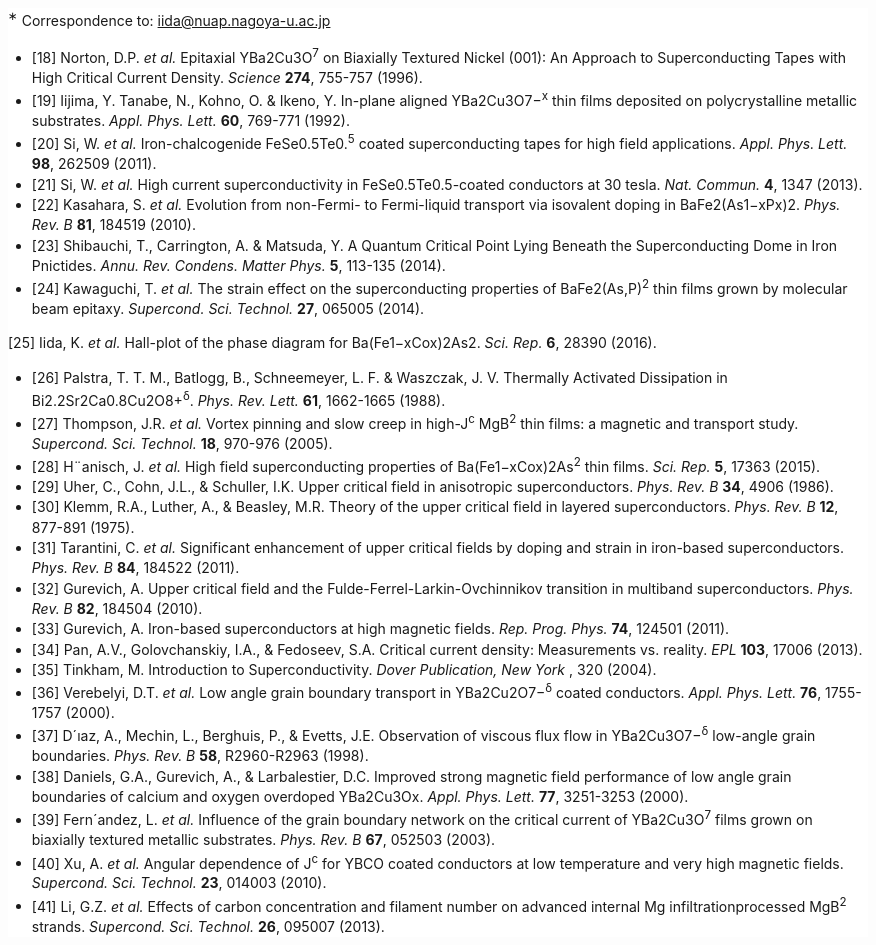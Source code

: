 <sup>∗</sup> Correspondence to: [iida@nuap.nagoya-u.ac.jp](mailto:iida@nuap.nagoya-u.ac.jp)

- <span id="page-8-0"></span>[18] Norton, D.P. *et al.* Epitaxial YBa2Cu3O<sup>7</sup> on Biaxially Textured Nickel (001): An Approach to Superconducting Tapes with High Critical Current Density. *Science* **274**, 755-757 (1996).
- <span id="page-8-1"></span>[19] Iijima, Y. Tanabe, N., Kohno, O. & Ikeno, Y. In-plane aligned YBa2Cu3O7−<sup>x</sup> thin films deposited on polycrystalline metallic substrates. *Appl. Phys. Lett.* **60**, 769-771 (1992).
- <span id="page-8-2"></span>[20] Si, W. *et al.* Iron-chalcogenide FeSe0.5Te0.<sup>5</sup> coated superconducting tapes for high field applications. *Appl. Phys. Lett.* **98**, 262509 (2011).
- <span id="page-8-3"></span>[21] Si, W. *et al.* High current superconductivity in FeSe0.5Te0.5-coated conductors at 30 tesla. *Nat. Commun.* **4**, 1347 (2013).
- <span id="page-8-4"></span>[22] Kasahara, S. *et al.* Evolution from non-Fermi- to Fermi-liquid transport via isovalent doping in BaFe2(As1−xPx)2. *Phys. Rev. B* **81**, 184519 (2010).
- <span id="page-8-5"></span>[23] Shibauchi, T., Carrington, A. & Matsuda, Y. A Quantum Critical Point Lying Beneath the Superconducting Dome in Iron Pnictides. *Annu. Rev. Condens. Matter Phys.* **5**, 113-135 (2014).
- <span id="page-8-6"></span>[24] Kawaguchi, T. *et al.* The strain effect on the superconducting properties of BaFe2(As,P)<sup>2</sup> thin films grown by molecular beam epitaxy. *Supercond. Sci. Technol.* **27**, 065005 (2014).

<span id="page-8-7"></span>[25] Iida, K. *et al.* Hall-plot of the phase diagram for Ba(Fe1−xCox)2As2. *Sci. Rep.* **6**, 28390 (2016).

- <span id="page-8-8"></span>[26] Palstra, T. T. M., Batlogg, B., Schneemeyer, L. F. & Waszczak, J. V. Thermally Activated Dissipation in Bi2.2Sr2Ca0.8Cu2O8+<sup>δ</sup>. *Phys. Rev. Lett.* **61**, 1662-1665 (1988).
- <span id="page-8-9"></span>[27] Thompson, J.R. *et al.* Vortex pinning and slow creep in high-J<sup>c</sup> MgB<sup>2</sup> thin films: a magnetic and transport study. *Supercond. Sci. Technol.* **18**, 970-976 (2005).
- <span id="page-8-10"></span>[28] H¨anisch, J. *et al.* High field superconducting properties of Ba(Fe1−xCox)2As<sup>2</sup> thin films. *Sci. Rep.* **5**, 17363 (2015).
- <span id="page-8-11"></span>[29] Uher, C., Cohn, J.L., & Schuller, I.K. Upper critical field in anisotropic superconductors. *Phys. Rev. B* **34**, 4906 (1986).
- [30] Klemm, R.A., Luther, A., & Beasley, M.R. Theory of the upper critical field in layered superconductors. *Phys. Rev. B* **12**, 877-891 (1975).
- <span id="page-8-12"></span>[31] Tarantini, C. *et al.* Significant enhancement of upper critical fields by doping and strain in iron-based superconductors. *Phys. Rev. B* **84**, 184522 (2011).
- <span id="page-8-13"></span>[32] Gurevich, A. Upper critical field and the Fulde-Ferrel-Larkin-Ovchinnikov transition in multiband superconductors. *Phys. Rev. B* **82**, 184504 (2010).
- <span id="page-8-14"></span>[33] Gurevich, A. Iron-based superconductors at high magnetic fields. *Rep. Prog. Phys.* **74**, 124501 (2011).
- <span id="page-8-15"></span>[34] Pan, A.V., Golovchanskiy, I.A., & Fedoseev, S.A. Critical current density: Measurements vs. reality. *EPL* **103**, 17006 (2013).
- <span id="page-8-16"></span>[35] Tinkham, M. Introduction to Superconductivity. *Dover Publication, New York* , 320 (2004).
- <span id="page-8-17"></span>[36] Verebelyi, D.T. *et al.* Low angle grain boundary transport in YBa2Cu2O7−<sup>δ</sup> coated conductors. *Appl. Phys. Lett.* **76**, 1755-1757 (2000).
- <span id="page-8-18"></span>[37] D´ıaz, A., Mechin, L., Berghuis, P., & Evetts, J.E. Observation of viscous flux flow in YBa2Cu3O7−<sup>δ</sup> low-angle grain boundaries. *Phys. Rev. B* **58**, R2960-R2963 (1998).
- <span id="page-8-19"></span>[38] Daniels, G.A., Gurevich, A., & Larbalestier, D.C. Improved strong magnetic field performance of low angle grain boundaries of calcium and oxygen overdoped YBa2Cu3Ox. *Appl. Phys. Lett.* **77**, 3251-3253 (2000).
- <span id="page-8-20"></span>[39] Fern´andez, L. *et al.* Influence of the grain boundary network on the critical current of YBa2Cu3O<sup>7</sup> films grown on biaxially textured metallic substrates. *Phys. Rev. B* **67**, 052503 (2003).
- <span id="page-8-21"></span>[40] Xu, A. *et al.* Angular dependence of J<sup>c</sup> for YBCO coated conductors at low temperature and very high magnetic fields. *Supercond. Sci. Technol.* **23**, 014003 (2010).
- <span id="page-8-22"></span>[41] Li, G.Z. *et al.* Effects of carbon concentration and filament number on advanced internal Mg infiltrationprocessed MgB<sup>2</sup> strands. *Supercond. Sci. Technol.* **26**, 095007 (2013).
